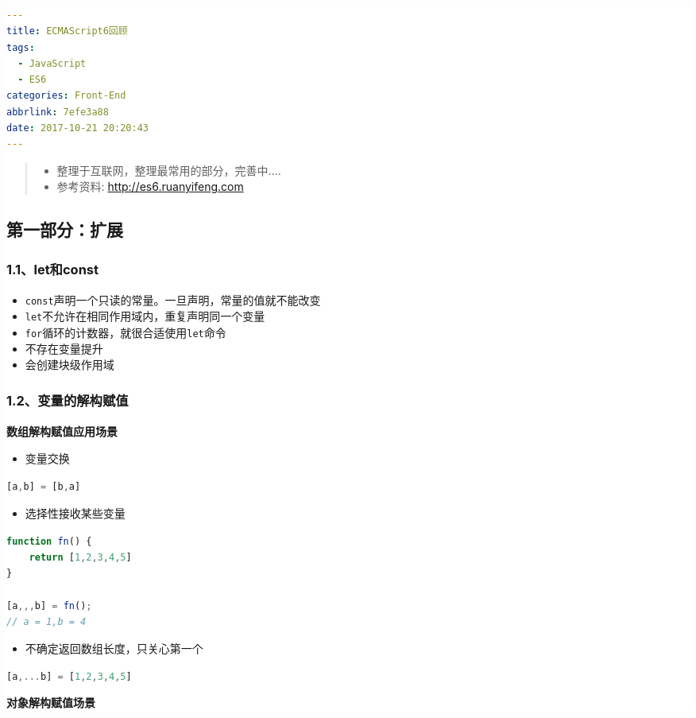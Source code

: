 ```yaml
---
title: ECMAScript6回顾
tags:
  - JavaScript
  - ES6
categories: Front-End
abbrlink: 7efe3a88
date: 2017-10-21 20:20:43
---
```


> - 整理于互联网，整理最常用的部分，完善中....
> - 参考资料: http://es6.ruanyifeng.com


## 第一部分：扩展

### 1.1、let和const

- `const`声明一个只读的常量。一旦声明，常量的值就不能改变
- `let`不允许在相同作用域内，重复声明同一个变量
- `for`循环的计数器，就很合适使用`let`命令
- 不存在变量提升
- 会创建块级作用域


### 1.2、变量的解构赋值

**数组解构赋值应用场景**

- 变量交换

```js
[a,b] = [b,a]
````

- 选择性接收某些变量

```js
function fn() {
    return [1,2,3,4,5]
}

[a,,,b] = fn();
// a = 1,b = 4
```

- 不确定返回数组长度，只关心第一个

```js
[a,...b] = [1,2,3,4,5]
```

**对象解构赋值场景**



  [propKey]: true,
  ['a' + 'bc']: 123